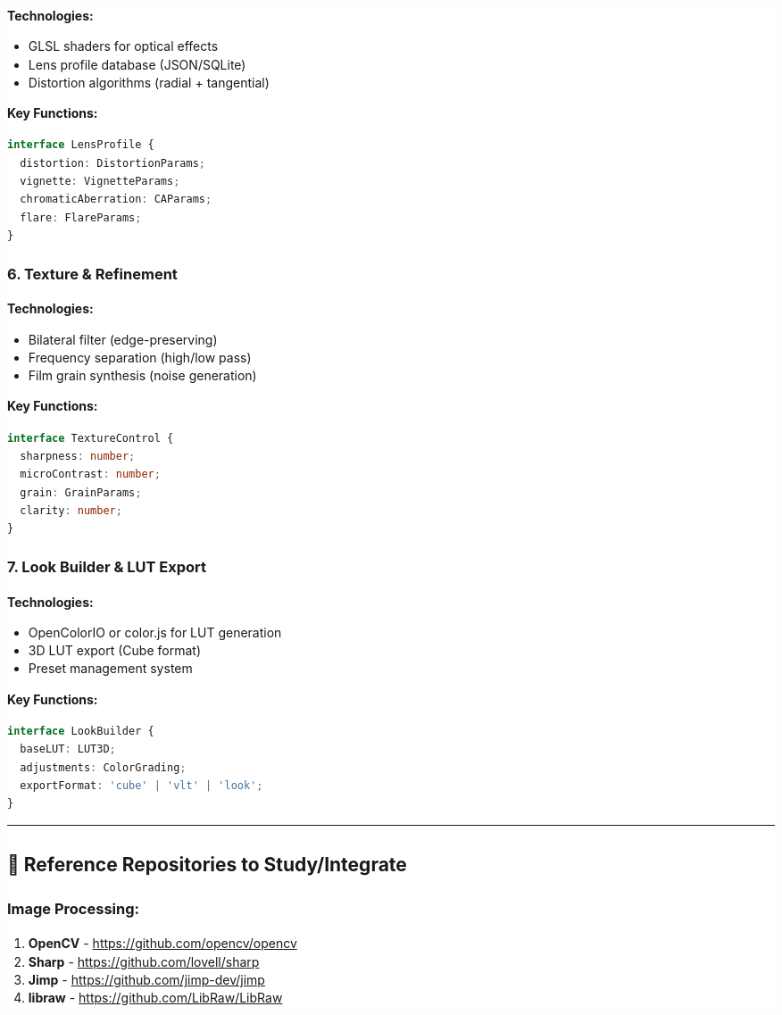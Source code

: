 **Technologies:**
- GLSL shaders for optical effects
- Lens profile database (JSON/SQLite)
- Distortion algorithms (radial + tangential)

**Key Functions:**
```typescript
interface LensProfile {
  distortion: DistortionParams;
  vignette: VignetteParams;
  chromaticAberration: CAParams;
  flare: FlareParams;
}
```

### 6. Texture & Refinement

**Technologies:**
- Bilateral filter (edge-preserving)
- Frequency separation (high/low pass)
- Film grain synthesis (noise generation)

**Key Functions:**
```typescript
interface TextureControl {
  sharpness: number;
  microContrast: number;
  grain: GrainParams;
  clarity: number;
}
```

### 7. Look Builder & LUT Export

**Technologies:**
- OpenColorIO or color.js for LUT generation
- 3D LUT export (Cube format)
- Preset management system

**Key Functions:**
```typescript
interface LookBuilder {
  baseLUT: LUT3D;
  adjustments: ColorGrading;
  exportFormat: 'cube' | 'vlt' | 'look';
}
```

---

## 🔗 Reference Repositories to Study/Integrate

### Image Processing:
1. **OpenCV** - https://github.com/opencv/opencv
2. **Sharp** - https://github.com/lovell/sharp
3. **Jimp** - https://github.com/jimp-dev/jimp
4. **libraw** - https://github.com/LibRaw/LibRaw
